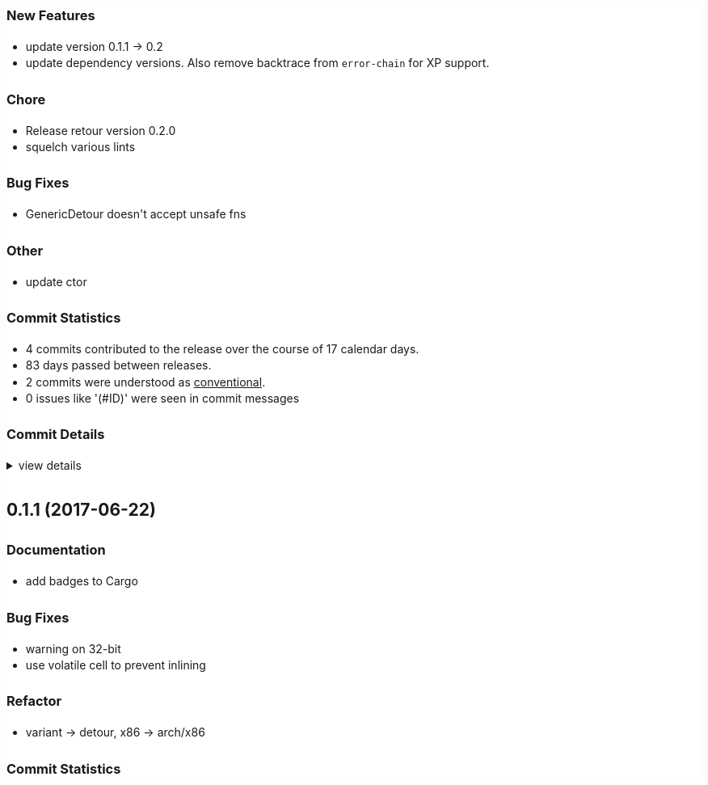 
<csr-id-0bc9dcc8672899ddfde083100f4707603d29000c/>
<csr-id-2963f60705e87edda310f547cd4f3d742b3432fd/>

### New Features

 - <csr-id-7c7a75fc84d04a2aeb60acfcfd64dd8966f27ffd/> update version 0.1.1 → 0.2
 - <csr-id-ff71a86a6c4b5a4093ca053f391b813a119e3f4f/> update dependency versions.
   Also remove backtrace from `error-chain` for XP support.

### Chore

 - <csr-id-19db76b1f3c6a1889d8e5bb781ee920512f06250/> Release retour version 0.2.0
 - <csr-id-0bc9dcc8672899ddfde083100f4707603d29000c/> squelch various lints

### Bug Fixes

 - <csr-id-9109c7cba74772c8eb255e4625cea519f66191bd/> GenericDetour doesn't accept unsafe fns

### Other

 - <csr-id-2963f60705e87edda310f547cd4f3d742b3432fd/> update ctor

### Commit Statistics

<csr-read-only-do-not-edit/>

 - 4 commits contributed to the release over the course of 17 calendar days.
 - 83 days passed between releases.
 - 2 commits were understood as [conventional](https://www.conventionalcommits.org).
 - 0 issues like '(#ID)' were seen in commit messages

### Commit Details

<csr-read-only-do-not-edit/>

<details><summary>view details</summary></details>

## 0.1.1 (2017-06-22)

### Documentation

 - <csr-id-5f0583b679eeefa213482ed229a6e3ae9b8739e2/> add badges to Cargo

### Bug Fixes

 - <csr-id-ff374474f362e4b915aea02a04716c23e922af1c/> warning on 32-bit
 - <csr-id-46ed445083097be6277805222c1f4d6593e1f940/> use volatile cell to prevent inlining

### Refactor

 - <csr-id-df1764b6f5efda3a25b71935bd929e0b2e79dfba/> variant → detour, x86 → arch/x86

### Commit Statistics
